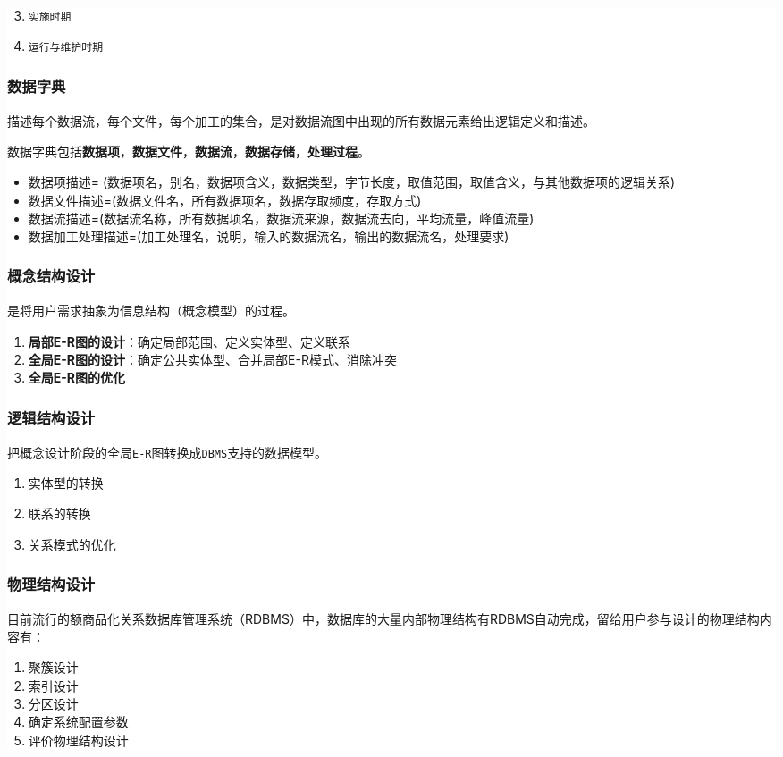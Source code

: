3. `实施时期`

4. `运行与维护时期`




### 数据字典

描述每个数据流，每个文件，每个加工的集合，是对数据流图中出现的所有数据元素给出逻辑定义和描述。

数据字典包括**数据项**，**数据文件**，**数据流**，**数据存储**，**处理过程**。

- 数据项描述= (数据项名，别名，数据项含义，数据类型，字节长度，取值范围，取值含义，与其他数据项的逻辑关系)
- 数据文件描述=(数据文件名，所有数据项名，数据存取频度，存取方式)
- 数据流描述=(数据流名称，所有数据项名，数据流来源，数据流去向，平均流量，峰值流量)
- 数据加工处理描述=(加工处理名，说明，输入的数据流名，输出的数据流名，处理要求)


### 概念结构设计

是将用户需求抽象为信息结构（概念模型）的过程。

1. **局部E-R图的设计**：确定局部范围、定义实体型、定义联系
2. **全局E-R图的设计**：确定公共实体型、合并局部E-R模式、消除冲突
3. **全局E-R图的优化**



### 逻辑结构设计

把概念设计阶段的全局`E-R`图转换成`DBMS`支持的数据模型。

1. 实体型的转换

2. 联系的转换

3. 关系模式的优化

   

### 物理结构设计

目前流行的额商品化关系数据库管理系统（RDBMS）中，数据库的大量内部物理结构有RDBMS自动完成，留给用户参与设计的物理结构内容有：

1. 聚簇设计
2. 索引设计
3. 分区设计
4. 确定系统配置参数
5. 评价物理结构设计



